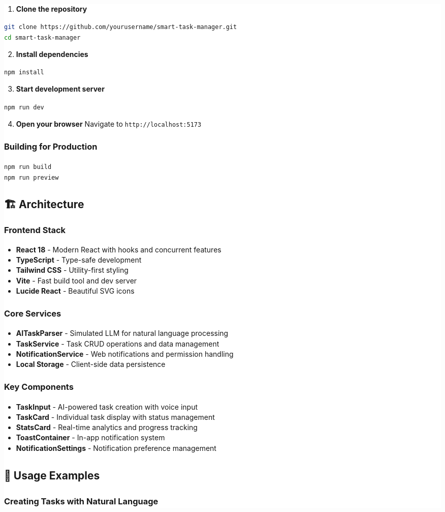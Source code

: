 1. **Clone the repository**
```bash
git clone https://github.com/yourusername/smart-task-manager.git
cd smart-task-manager
```

2. **Install dependencies**
```bash
npm install
```

3. **Start development server**
```bash
npm run dev
```

4. **Open your browser**
Navigate to `http://localhost:5173`

### Building for Production

```bash
npm run build
npm run preview
```

## 🏗️ Architecture

### Frontend Stack
- **React 18** - Modern React with hooks and concurrent features
- **TypeScript** - Type-safe development
- **Tailwind CSS** - Utility-first styling
- **Vite** - Fast build tool and dev server
- **Lucide React** - Beautiful SVG icons

### Core Services
- **AITaskParser** - Simulated LLM for natural language processing
- **TaskService** - Task CRUD operations and data management
- **NotificationService** - Web notifications and permission handling
- **Local Storage** - Client-side data persistence

### Key Components
- **TaskInput** - AI-powered task creation with voice input
- **TaskCard** - Individual task display with status management
- **StatsCard** - Real-time analytics and progress tracking
- **ToastContainer** - In-app notification system
- **NotificationSettings** - Notification preference management

## 🎯 Usage Examples

### Creating Tasks with Natural Language
